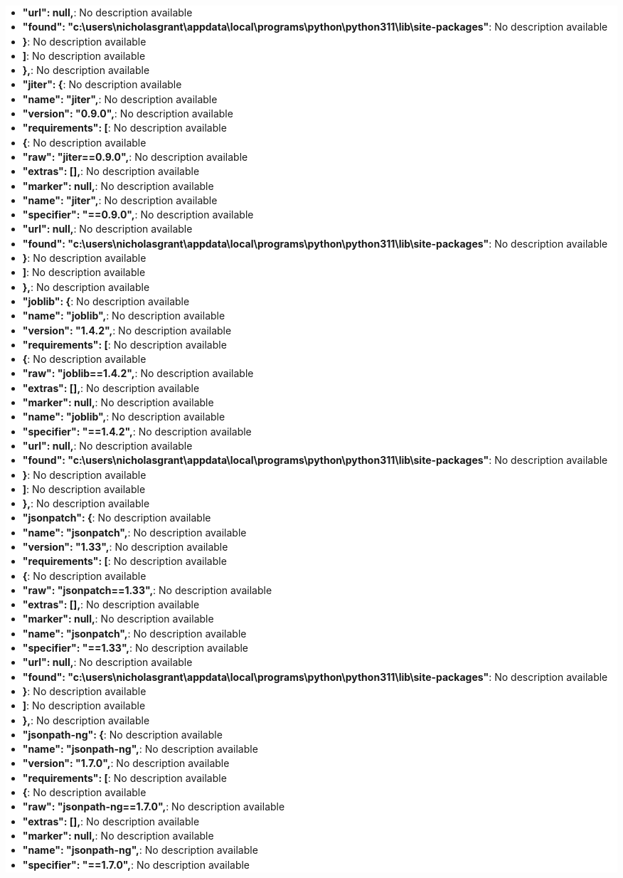 - **"url": null,**: No description available
- **"found": "c:\\users\\nicholasgrant\\appdata\\local\\programs\\python\\python311\\lib\\site-packages"**: No description available
- **}**: No description available
- **]**: No description available
- **},**: No description available
- **"jiter": {**: No description available
- **"name": "jiter",**: No description available
- **"version": "0.9.0",**: No description available
- **"requirements": [**: No description available
- **{**: No description available
- **"raw": "jiter==0.9.0",**: No description available
- **"extras": [],**: No description available
- **"marker": null,**: No description available
- **"name": "jiter",**: No description available
- **"specifier": "==0.9.0",**: No description available
- **"url": null,**: No description available
- **"found": "c:\\users\\nicholasgrant\\appdata\\local\\programs\\python\\python311\\lib\\site-packages"**: No description available
- **}**: No description available
- **]**: No description available
- **},**: No description available
- **"joblib": {**: No description available
- **"name": "joblib",**: No description available
- **"version": "1.4.2",**: No description available
- **"requirements": [**: No description available
- **{**: No description available
- **"raw": "joblib==1.4.2",**: No description available
- **"extras": [],**: No description available
- **"marker": null,**: No description available
- **"name": "joblib",**: No description available
- **"specifier": "==1.4.2",**: No description available
- **"url": null,**: No description available
- **"found": "c:\\users\\nicholasgrant\\appdata\\local\\programs\\python\\python311\\lib\\site-packages"**: No description available
- **}**: No description available
- **]**: No description available
- **},**: No description available
- **"jsonpatch": {**: No description available
- **"name": "jsonpatch",**: No description available
- **"version": "1.33",**: No description available
- **"requirements": [**: No description available
- **{**: No description available
- **"raw": "jsonpatch==1.33",**: No description available
- **"extras": [],**: No description available
- **"marker": null,**: No description available
- **"name": "jsonpatch",**: No description available
- **"specifier": "==1.33",**: No description available
- **"url": null,**: No description available
- **"found": "c:\\users\\nicholasgrant\\appdata\\local\\programs\\python\\python311\\lib\\site-packages"**: No description available
- **}**: No description available
- **]**: No description available
- **},**: No description available
- **"jsonpath-ng": {**: No description available
- **"name": "jsonpath-ng",**: No description available
- **"version": "1.7.0",**: No description available
- **"requirements": [**: No description available
- **{**: No description available
- **"raw": "jsonpath-ng==1.7.0",**: No description available
- **"extras": [],**: No description available
- **"marker": null,**: No description available
- **"name": "jsonpath-ng",**: No description available
- **"specifier": "==1.7.0",**: No description available